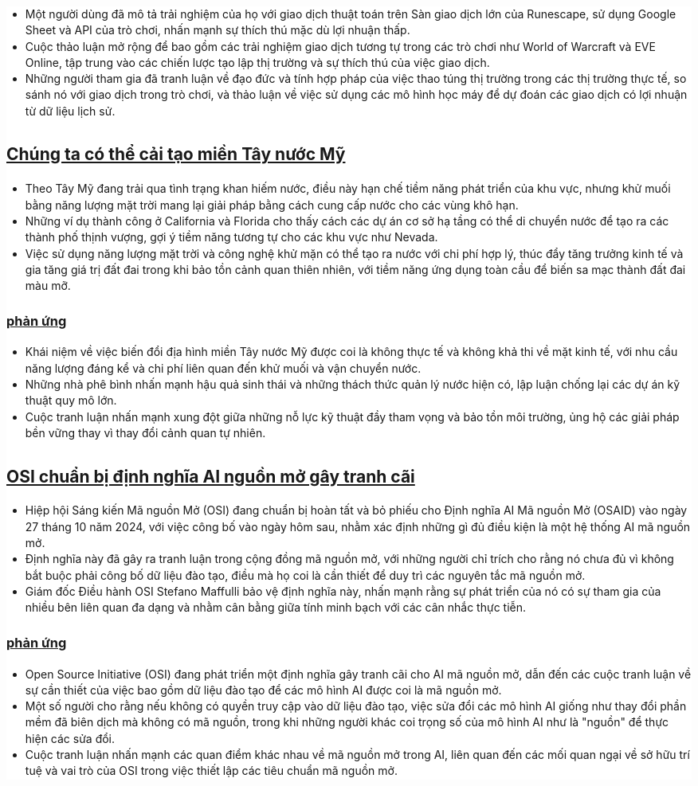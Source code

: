 - Một người dùng đã mô tả trải nghiệm của họ với giao dịch thuật toán trên Sàn giao dịch lớn của Runescape, sử dụng Google Sheet và API của trò chơi, nhấn mạnh sự thích thú mặc dù lợi nhuận thấp.
- Cuộc thảo luận mở rộng để bao gồm các trải nghiệm giao dịch tương tự trong các trò chơi như World of Warcraft và EVE Online, tập trung vào các chiến lược tạo lập thị trường và sự thích thú của việc giao dịch.
- Những người tham gia đã tranh luận về đạo đức và tính hợp pháp của việc thao túng thị trường trong các thị trường thực tế, so sánh nó với giao dịch trong trò chơi, và thảo luận về việc sử dụng các mô hình học máy để dự đoán các giao dịch có lợi nhuận từ dữ liệu lịch sử.

## [Chúng ta có thể cải tạo miền Tây nước Mỹ](https://caseyhandmer.wordpress.com/2024/10/26/we-can-terraform-the-american-west/)

- Theo Tây Mỹ đang trải qua tình trạng khan hiếm nước, điều này hạn chế tiềm năng phát triển của khu vực, nhưng khử muối bằng năng lượng mặt trời mang lại giải pháp bằng cách cung cấp nước cho các vùng khô hạn.
- Những ví dụ thành công ở California và Florida cho thấy cách các dự án cơ sở hạ tầng có thể di chuyển nước để tạo ra các thành phố thịnh vượng, gợi ý tiềm năng tương tự cho các khu vực như Nevada.
- Việc sử dụng năng lượng mặt trời và công nghệ khử mặn có thể tạo ra nước với chi phí hợp lý, thúc đẩy tăng trưởng kinh tế và gia tăng giá trị đất đai trong khi bảo tồn cảnh quan thiên nhiên, với tiềm năng ứng dụng toàn cầu để biến sa mạc thành đất đai màu mỡ.

### [phản ứng](https://news.ycombinator.com/item?id=41951420)

- Khái niệm về việc biến đổi địa hình miền Tây nước Mỹ được coi là không thực tế và không khả thi về mặt kinh tế, với nhu cầu năng lượng đáng kể và chi phí liên quan đến khử muối và vận chuyển nước.
- Những nhà phê bình nhấn mạnh hậu quả sinh thái và những thách thức quản lý nước hiện có, lập luận chống lại các dự án kỹ thuật quy mô lớn.
- Cuộc tranh luận nhấn mạnh xung đột giữa những nỗ lực kỹ thuật đầy tham vọng và bảo tồn môi trường, ủng hộ các giải pháp bền vững thay vì thay đổi cảnh quan tự nhiên.

## [OSI chuẩn bị định nghĩa AI nguồn mở gây tranh cãi](https://lwn.net/SubscriberLink/995159/a37fb9817a00ebcb/)

- Hiệp hội Sáng kiến Mã nguồn Mở (OSI) đang chuẩn bị hoàn tất và bỏ phiếu cho Định nghĩa AI Mã nguồn Mở (OSAID) vào ngày 27 tháng 10 năm 2024, với việc công bố vào ngày hôm sau, nhằm xác định những gì đủ điều kiện là một hệ thống AI mã nguồn mở.
- Định nghĩa này đã gây ra tranh luận trong cộng đồng mã nguồn mở, với những người chỉ trích cho rằng nó chưa đủ vì không bắt buộc phải công bố dữ liệu đào tạo, điều mà họ coi là cần thiết để duy trì các nguyên tắc mã nguồn mở.
- Giám đốc Điều hành OSI Stefano Maffulli bảo vệ định nghĩa này, nhấn mạnh rằng sự phát triển của nó có sự tham gia của nhiều bên liên quan đa dạng và nhằm cân bằng giữa tính minh bạch với các cân nhắc thực tiễn.

### [phản ứng](https://news.ycombinator.com/item?id=41951421)

- Open Source Initiative (OSI) đang phát triển một định nghĩa gây tranh cãi cho AI mã nguồn mở, dẫn đến các cuộc tranh luận về sự cần thiết của việc bao gồm dữ liệu đào tạo để các mô hình AI được coi là mã nguồn mở.
- Một số người cho rằng nếu không có quyền truy cập vào dữ liệu đào tạo, việc sửa đổi các mô hình AI giống như thay đổi phần mềm đã biên dịch mà không có mã nguồn, trong khi những người khác coi trọng số của mô hình AI như là "nguồn" để thực hiện các sửa đổi.
- Cuộc tranh luận nhấn mạnh các quan điểm khác nhau về mã nguồn mở trong AI, liên quan đến các mối quan ngại về sở hữu trí tuệ và vai trò của OSI trong việc thiết lập các tiêu chuẩn mã nguồn mở.
